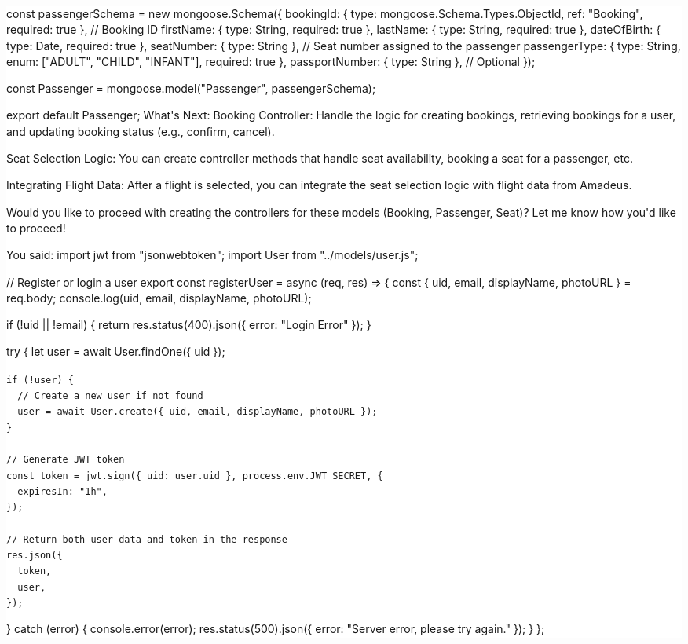 const passengerSchema = new mongoose.Schema({
  bookingId: { type: mongoose.Schema.Types.ObjectId, ref: "Booking", required: true }, // Booking ID
  firstName: { type: String, required: true },
  lastName: { type: String, required: true },
  dateOfBirth: { type: Date, required: true },
  seatNumber: { type: String }, // Seat number assigned to the passenger
  passengerType: { type: String, enum: ["ADULT", "CHILD", "INFANT"], required: true },
  passportNumber: { type: String }, // Optional
});

const Passenger = mongoose.model("Passenger", passengerSchema);

export default Passenger;
What's Next:
Booking Controller: Handle the logic for creating bookings, retrieving bookings for a user, and updating booking status (e.g., confirm, cancel).

Seat Selection Logic: You can create controller methods that handle seat availability, booking a seat for a passenger, etc.

Integrating Flight Data: After a flight is selected, you can integrate the seat selection logic with flight data from Amadeus.

Would you like to proceed with creating the controllers for these models (Booking, Passenger, Seat)? Let me know how you'd like to proceed!


You said:
import jwt from "jsonwebtoken";
import User from "../models/user.js";

// Register or login a user
export const registerUser = async (req, res) => {
  const { uid, email, displayName, photoURL } = req.body;
  console.log(uid, email, displayName, photoURL);

  if (!uid || !email) {
    return res.status(400).json({ error: "Login Error" });
  }

  try {
    let user = await User.findOne({ uid });

    if (!user) {
      // Create a new user if not found
      user = await User.create({ uid, email, displayName, photoURL });
    }

    // Generate JWT token
    const token = jwt.sign({ uid: user.uid }, process.env.JWT_SECRET, {
      expiresIn: "1h",
    });

    // Return both user data and token in the response
    res.json({
      token,
      user,
    });
  } catch (error) {
    console.error(error);
    res.status(500).json({ error: "Server error, please try again." });
  }
};

